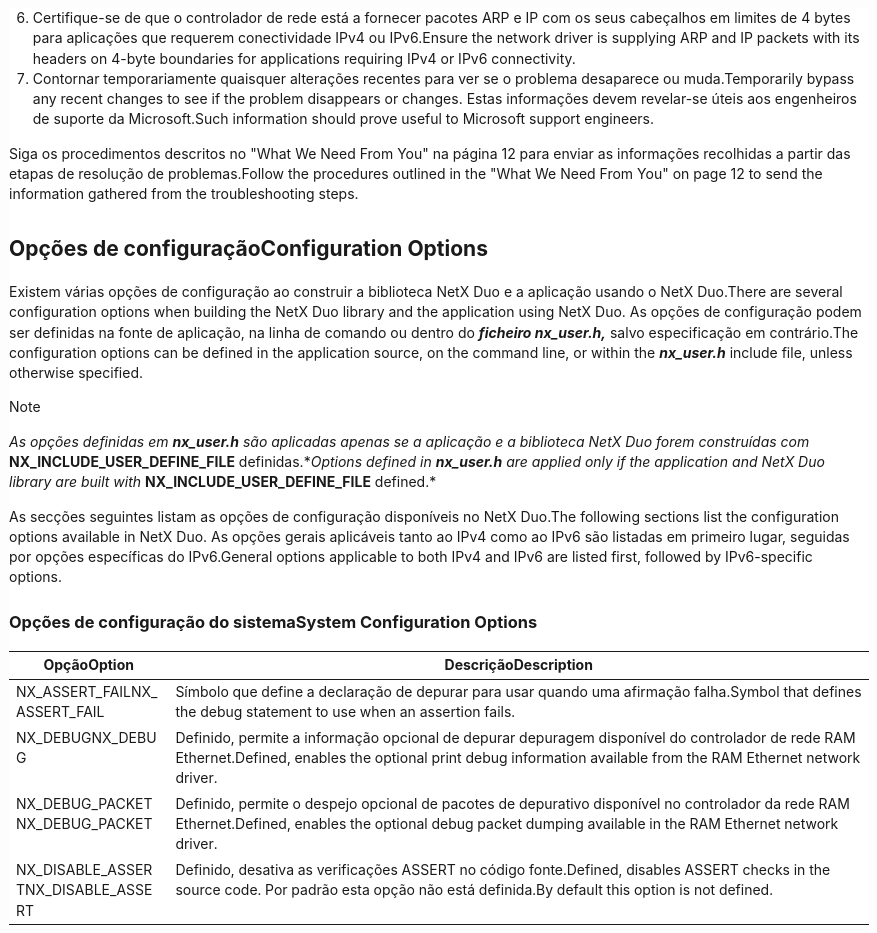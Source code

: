 6. <span data-ttu-id="e895a-158">Certifique-se de que o controlador de rede está a fornecer pacotes ARP e IP com os seus cabeçalhos em limites de 4 bytes para aplicações que requerem conectividade IPv4 ou IPv6.</span><span class="sxs-lookup"><span data-stu-id="e895a-158">Ensure the network driver is supplying ARP and IP packets with its headers on 4-byte boundaries for applications requiring IPv4 or IPv6 connectivity.</span></span>
7. <span data-ttu-id="e895a-159">Contornar temporariamente quaisquer alterações recentes para ver se o problema desaparece ou muda.</span><span class="sxs-lookup"><span data-stu-id="e895a-159">Temporarily bypass any recent changes to see if the problem disappears or changes.</span></span> <span data-ttu-id="e895a-160">Estas informações devem revelar-se úteis aos engenheiros de suporte da Microsoft.</span><span class="sxs-lookup"><span data-stu-id="e895a-160">Such information should prove useful to Microsoft support engineers.</span></span>

<span data-ttu-id="e895a-161">Siga os procedimentos descritos no "What We Need From You" na página 12 para enviar as informações recolhidas a partir das etapas de resolução de problemas.</span><span class="sxs-lookup"><span data-stu-id="e895a-161">Follow the procedures outlined in the "What We Need From You" on page 12 to send the information gathered from the troubleshooting steps.</span></span>

## <a name="configuration-options"></a><span data-ttu-id="e895a-162">Opções de configuração</span><span class="sxs-lookup"><span data-stu-id="e895a-162">Configuration Options</span></span>

<span data-ttu-id="e895a-163">Existem várias opções de configuração ao construir a biblioteca NetX Duo e a aplicação usando o NetX Duo.</span><span class="sxs-lookup"><span data-stu-id="e895a-163">There are several configuration options when building the NetX Duo library and the application using NetX Duo.</span></span> <span data-ttu-id="e895a-164">As opções de configuração podem ser definidas na fonte de aplicação, na linha de comando ou dentro do ***ficheiro nx_user.h,*** salvo especificação em contrário.</span><span class="sxs-lookup"><span data-stu-id="e895a-164">The configuration options can be defined in the application source, on the command line, or within the ***nx_user.h*** include file, unless otherwise specified.</span></span>

> [!NOTE]
> <span data-ttu-id="e895a-165">*As opções definidas em **nx_user.h** são aplicadas apenas se a aplicação e a biblioteca NetX Duo forem construídas com* **NX_INCLUDE_USER_DEFINE_FILE** definidas.\*</span><span class="sxs-lookup"><span data-stu-id="e895a-165">*Options defined in **nx_user.h** are applied only if the application and NetX Duo library are built with* **NX_INCLUDE_USER_DEFINE_FILE** defined.\*</span></span>

<span data-ttu-id="e895a-166">As secções seguintes listam as opções de configuração disponíveis no NetX Duo.</span><span class="sxs-lookup"><span data-stu-id="e895a-166">The following sections list the configuration options available in NetX Duo.</span></span> <span data-ttu-id="e895a-167">As opções gerais aplicáveis tanto ao IPv4 como ao IPv6 são listadas em primeiro lugar, seguidas por opções específicas do IPv6.</span><span class="sxs-lookup"><span data-stu-id="e895a-167">General options applicable to both IPv4 and IPv6 are listed first, followed by IPv6-specific options.</span></span>

### <a name="system-configuration-options"></a><span data-ttu-id="e895a-168">Opções de configuração do sistema</span><span class="sxs-lookup"><span data-stu-id="e895a-168">System Configuration Options</span></span>

| <span data-ttu-id="e895a-169">Opção</span><span class="sxs-lookup"><span data-stu-id="e895a-169">Option</span></span>  | <span data-ttu-id="e895a-170">Descrição</span><span class="sxs-lookup"><span data-stu-id="e895a-170">Description</span></span>  |
|---|---|
| <span data-ttu-id="e895a-171">NX_ASSERT_FAIL</span><span class="sxs-lookup"><span data-stu-id="e895a-171">NX_ASSERT_FAIL</span></span>    | <span data-ttu-id="e895a-172">Símbolo que define a declaração de depurar para usar quando uma afirmação falha.</span><span class="sxs-lookup"><span data-stu-id="e895a-172">Symbol that defines the debug statement to use when an assertion fails.</span></span>                               |
| <span data-ttu-id="e895a-173">NX_DEBUG</span><span class="sxs-lookup"><span data-stu-id="e895a-173">NX_DEBUG</span></span>           | <span data-ttu-id="e895a-174">Definido, permite a informação opcional de depurar depuragem disponível do controlador de rede RAM Ethernet.</span><span class="sxs-lookup"><span data-stu-id="e895a-174">Defined, enables the optional print debug information available from the RAM Ethernet network driver.</span></span> |
| <span data-ttu-id="e895a-175">NX_DEBUG_PACKET</span><span class="sxs-lookup"><span data-stu-id="e895a-175">NX_DEBUG_PACKET</span></span>   | <span data-ttu-id="e895a-176">Definido, permite o despejo opcional de pacotes de depurativo disponível no controlador da rede RAM Ethernet.</span><span class="sxs-lookup"><span data-stu-id="e895a-176">Defined, enables the optional debug packet dumping available in the RAM Ethernet network driver.</span></span>      |
| <span data-ttu-id="e895a-177">NX_DISABLE_ASSERT</span><span class="sxs-lookup"><span data-stu-id="e895a-177">NX_DISABLE_ASSERT</span></span> | <span data-ttu-id="e895a-178">Definido, desativa as verificações ASSERT no código fonte.</span><span class="sxs-lookup"><span data-stu-id="e895a-178">Defined, disables ASSERT checks in the source code.</span></span> <span data-ttu-id="e895a-179">Por padrão esta opção não está definida.</span><span class="sxs-lookup"><span data-stu-id="e895a-179">By default this option is not defined.</span></span>            |
